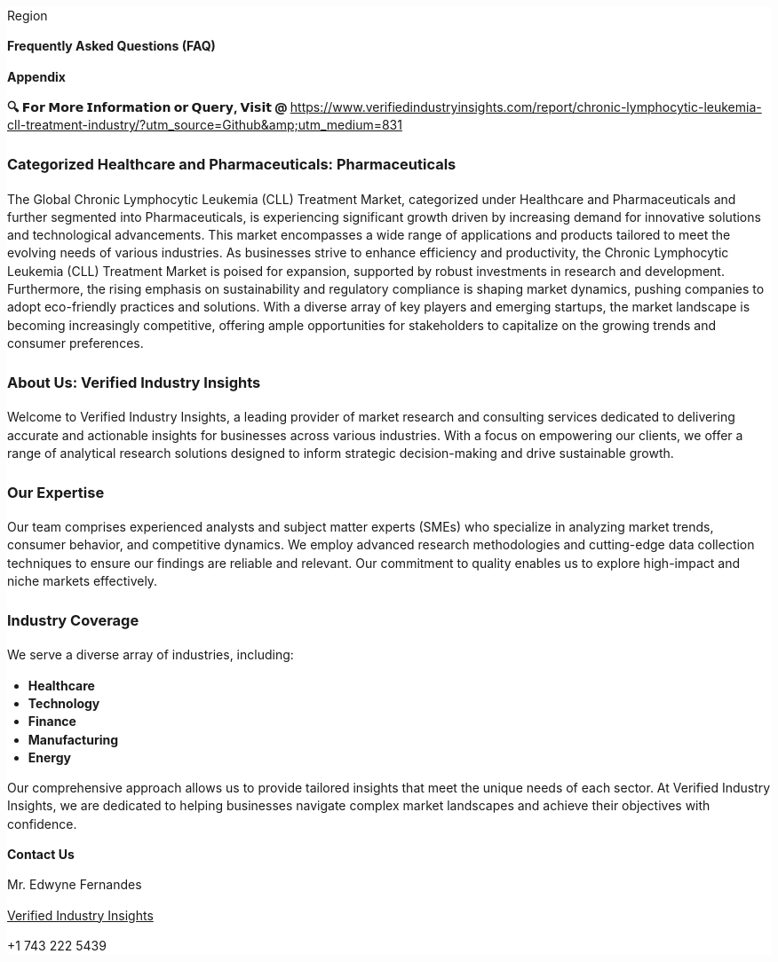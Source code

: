 Region</li></ul><p><strong>Frequently Asked Questions (FAQ)</strong></p><p><strong>Appendix<br /></strong></p><p><strong>🔍 𝗙𝗼𝗿 𝗠𝗼𝗿𝗲 𝗜𝗻𝗳𝗼𝗿𝗺𝗮𝘁𝗶𝗼𝗻 𝗼𝗿 𝗤𝘂𝗲𝗿𝘆, 𝗩𝗶𝘀𝗶𝘁 @ </strong><a href="https://www.verifiedindustryinsights.com/report/chronic-lymphocytic-leukemia-cll-treatment-industry/?utm_source=Github&amp;utm_medium=831">https://www.verifiedindustryinsights.com/report/chronic-lymphocytic-leukemia-cll-treatment-industry/?utm_source=Github&amp;utm_medium=831</a>&nbsp;</p><h3>Categorized Healthcare and Pharmaceuticals: Pharmaceuticals </h3><p>The Global Chronic Lymphocytic Leukemia (CLL) Treatment Market, categorized under Healthcare and Pharmaceuticals and further segmented into Pharmaceuticals, is experiencing significant growth driven by increasing demand for innovative solutions and technological advancements. This market encompasses a wide range of applications and products tailored to meet the evolving needs of various industries. As businesses strive to enhance efficiency and productivity, the Chronic Lymphocytic Leukemia (CLL) Treatment Market is poised for expansion, supported by robust investments in research and development. Furthermore, the rising emphasis on sustainability and regulatory compliance is shaping market dynamics, pushing companies to adopt eco-friendly practices and solutions. With a diverse array of key players and emerging startups, the market landscape is becoming increasingly competitive, offering ample opportunities for stakeholders to capitalize on the growing trends and consumer preferences.</p><h3>About Us: Verified Industry Insights</h3><p>Welcome to Verified Industry Insights, a leading provider of market research and consulting services dedicated to delivering accurate and actionable insights for businesses across various industries. With a focus on empowering our clients, we offer a range of analytical research solutions designed to inform strategic decision-making and drive sustainable growth.</p><h3>Our Expertise</h3><p>Our team comprises experienced analysts and subject matter experts (SMEs) who specialize in analyzing market trends, consumer behavior, and competitive dynamics. We employ advanced research methodologies and cutting-edge data collection techniques to ensure our findings are reliable and relevant. Our commitment to quality enables us to explore high-impact and niche markets effectively.</p><h3>Industry Coverage</h3><p>We serve a diverse array of industries, including:</p><ul><li><strong>Healthcare</strong></li><li><strong>Technology</strong></li><li><strong>Finance</strong></li><li><strong>Manufacturing</strong></li><li><strong>Energy</strong></li></ul><p>Our comprehensive approach allows us to provide tailored insights that meet the unique needs of each sector. At Verified Industry Insights, we are dedicated to helping businesses navigate complex market landscapes and achieve their objectives with confidence.</p><p><strong>Contact Us</strong></p><p>Mr. Edwyne Fernandes</p><p><a href="https://www.verifiedindustryinsights.com/">Verified Industry Insights</a></p><p>+1 743 222 5439</p>
